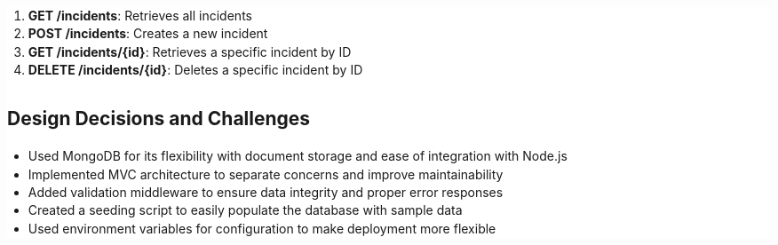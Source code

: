 1. **GET /incidents**: Retrieves all incidents
2. **POST /incidents**: Creates a new incident
3. **GET /incidents/{id}**: Retrieves a specific incident by ID
4. **DELETE /incidents/{id}**: Deletes a specific incident by ID

## Design Decisions and Challenges

- Used MongoDB for its flexibility with document storage and ease of integration with Node.js
- Implemented MVC architecture to separate concerns and improve maintainability
- Added validation middleware to ensure data integrity and proper error responses
- Created a seeding script to easily populate the database with sample data
- Used environment variables for configuration to make deployment more flexible
